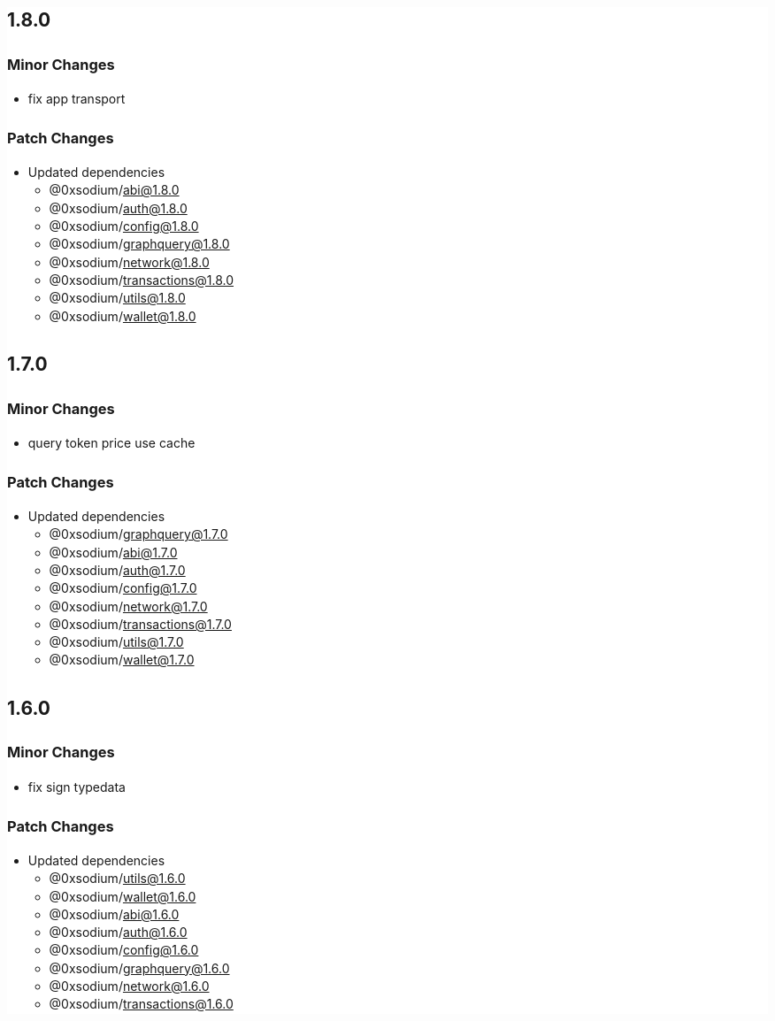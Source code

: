 ## 1.8.0

### Minor Changes

- fix app transport

### Patch Changes

- Updated dependencies
  - @0xsodium/abi@1.8.0
  - @0xsodium/auth@1.8.0
  - @0xsodium/config@1.8.0
  - @0xsodium/graphquery@1.8.0
  - @0xsodium/network@1.8.0
  - @0xsodium/transactions@1.8.0
  - @0xsodium/utils@1.8.0
  - @0xsodium/wallet@1.8.0

## 1.7.0

### Minor Changes

- query token price use cache

### Patch Changes

- Updated dependencies
  - @0xsodium/graphquery@1.7.0
  - @0xsodium/abi@1.7.0
  - @0xsodium/auth@1.7.0
  - @0xsodium/config@1.7.0
  - @0xsodium/network@1.7.0
  - @0xsodium/transactions@1.7.0
  - @0xsodium/utils@1.7.0
  - @0xsodium/wallet@1.7.0

## 1.6.0

### Minor Changes

- fix sign typedata

### Patch Changes

- Updated dependencies
  - @0xsodium/utils@1.6.0
  - @0xsodium/wallet@1.6.0
  - @0xsodium/abi@1.6.0
  - @0xsodium/auth@1.6.0
  - @0xsodium/config@1.6.0
  - @0xsodium/graphquery@1.6.0
  - @0xsodium/network@1.6.0
  - @0xsodium/transactions@1.6.0
